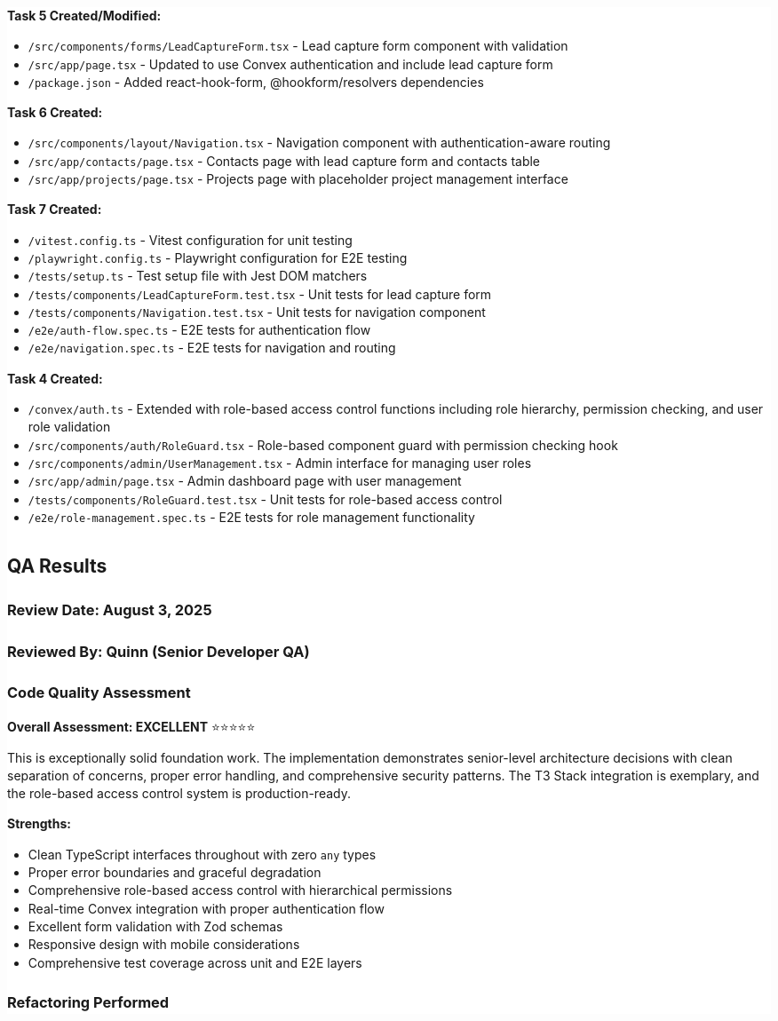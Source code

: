 **Task 5 Created/Modified:**
- `/src/components/forms/LeadCaptureForm.tsx` - Lead capture form component with validation
- `/src/app/page.tsx` - Updated to use Convex authentication and include lead capture form
- `/package.json` - Added react-hook-form, @hookform/resolvers dependencies

**Task 6 Created:**
- `/src/components/layout/Navigation.tsx` - Navigation component with authentication-aware routing
- `/src/app/contacts/page.tsx` - Contacts page with lead capture form and contacts table
- `/src/app/projects/page.tsx` - Projects page with placeholder project management interface

**Task 7 Created:**
- `/vitest.config.ts` - Vitest configuration for unit testing
- `/playwright.config.ts` - Playwright configuration for E2E testing
- `/tests/setup.ts` - Test setup file with Jest DOM matchers
- `/tests/components/LeadCaptureForm.test.tsx` - Unit tests for lead capture form
- `/tests/components/Navigation.test.tsx` - Unit tests for navigation component
- `/e2e/auth-flow.spec.ts` - E2E tests for authentication flow
- `/e2e/navigation.spec.ts` - E2E tests for navigation and routing

**Task 4 Created:**
- `/convex/auth.ts` - Extended with role-based access control functions including role hierarchy, permission checking, and user role validation
- `/src/components/auth/RoleGuard.tsx` - Role-based component guard with permission checking hook
- `/src/components/admin/UserManagement.tsx` - Admin interface for managing user roles
- `/src/app/admin/page.tsx` - Admin dashboard page with user management
- `/tests/components/RoleGuard.test.tsx` - Unit tests for role-based access control
- `/e2e/role-management.spec.ts` - E2E tests for role management functionality

## QA Results

### Review Date: August 3, 2025

### Reviewed By: Quinn (Senior Developer QA)

### Code Quality Assessment

**Overall Assessment: EXCELLENT** ⭐⭐⭐⭐⭐

This is exceptionally solid foundation work. The implementation demonstrates senior-level architecture decisions with clean separation of concerns, proper error handling, and comprehensive security patterns. The T3 Stack integration is exemplary, and the role-based access control system is production-ready.

**Strengths:**
- Clean TypeScript interfaces throughout with zero `any` types
- Proper error boundaries and graceful degradation
- Comprehensive role-based access control with hierarchical permissions
- Real-time Convex integration with proper authentication flow
- Excellent form validation with Zod schemas
- Responsive design with mobile considerations
- Comprehensive test coverage across unit and E2E layers

### Refactoring Performed
